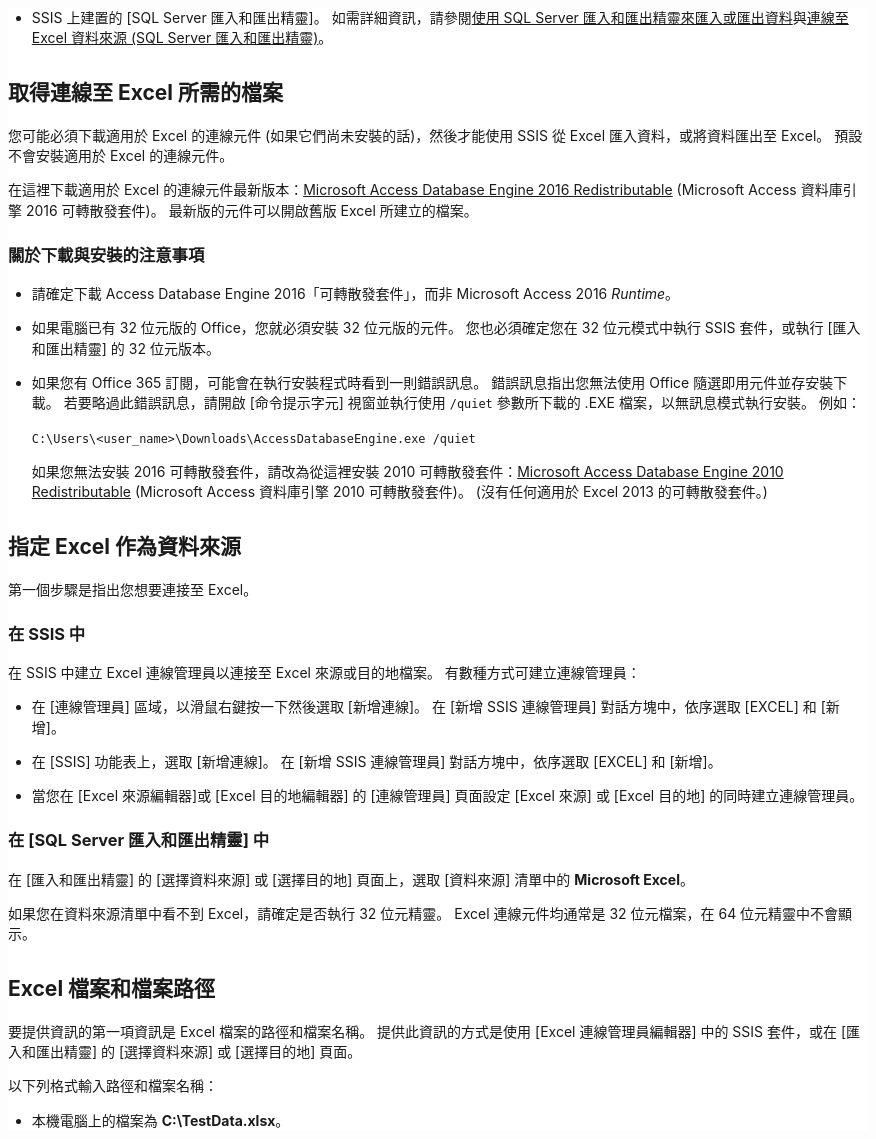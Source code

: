 -   SSIS 上建置的 [SQL Server 匯入和匯出精靈]。 如需詳細資訊，請參閱[使用 SQL Server 匯入和匯出精靈來匯入或匯出資料](import-export-data/import-and-export-data-with-the-sql-server-import-and-export-wizard.md)與[連線至 Excel 資料來源 (SQL Server 匯入和匯出精靈)](import-export-data/connect-to-an-excel-data-source-sql-server-import-and-export-wizard.md)。

## <a name="files-you-need"></a> 取得連線至 Excel 所需的檔案

您可能必須下載適用於 Excel 的連線元件 (如果它們尚未安裝的話)，然後才能使用 SSIS 從 Excel 匯入資料，或將資料匯出至 Excel。 預設不會安裝適用於 Excel 的連線元件。

在這裡下載適用於 Excel 的連線元件最新版本：[Microsoft Access Database Engine 2016 Redistributable](https://www.microsoft.com/download/details.aspx?id=54920) (Microsoft Access 資料庫引擎 2016 可轉散發套件)。 最新版的元件可以開啟舊版 Excel 所建立的檔案。

### <a name="notes-about-the-download-and-installation"></a>關於下載與安裝的注意事項

-   請確定下載 Access Database Engine 2016「可轉散發套件」，而非 Microsoft Access 2016 *Runtime*。

-   如果電腦已有 32 位元版的 Office，您就必須安裝 32 位元版的元件。 您也必須確定您在 32 位元模式中執行 SSIS 套件，或執行 [匯入和匯出精靈] 的 32 位元版本。

-   如果您有 Office 365 訂閱，可能會在執行安裝程式時看到一則錯誤訊息。 錯誤訊息指出您無法使用 Office 隨選即用元件並存安裝下載。 若要略過此錯誤訊息，請開啟 [命令提示字元] 視窗並執行使用 `/quiet` 參數所下載的 .EXE 檔案，以無訊息模式執行安裝。 例如：

    `C:\Users\<user_name>\Downloads\AccessDatabaseEngine.exe /quiet`

    如果您無法安裝 2016 可轉散發套件，請改為從這裡安裝 2010 可轉散發套件：[Microsoft Access Database Engine 2010 Redistributable](https://www.microsoft.com/download/details.aspx?id=13255) (Microsoft Access 資料庫引擎 2010 可轉散發套件)。 (沒有任何適用於 Excel 2013 的可轉散發套件。)

## <a name="specify-excel"></a> 指定 Excel 作為資料來源

第一個步驟是指出您想要連接至 Excel。

### <a name="in-ssis"></a>在 SSIS 中
在 SSIS 中建立 Excel 連線管理員以連接至 Excel 來源或目的地檔案。 有數種方式可建立連線管理員：

-   在 [連線管理員] 區域，以滑鼠右鍵按一下然後選取 [新增連線]。 在 [新增 SSIS 連線管理員] 對話方塊中，依序選取 [EXCEL] 和 [新增]。
 
-   在 [SSIS] 功能表上，選取 [新增連線]。 在 [新增 SSIS 連線管理員] 對話方塊中，依序選取 [EXCEL] 和 [新增]。

-   當您在 [Excel 來源編輯器]或 [Excel 目的地編輯器] 的 [連線管理員] 頁面設定 [Excel 來源] 或 [Excel 目的地] 的同時建立連線管理員。

### <a name="in-the-sql-server-import-and-export-wizard"></a>在 [SQL Server 匯入和匯出精靈] 中
在 [匯入和匯出精靈] 的 [選擇資料來源] 或 [選擇目的地] 頁面上，選取 [資料來源] 清單中的 **Microsoft Excel**。

如果您在資料來源清單中看不到 Excel，請確定是否執行 32 位元精靈。 Excel 連線元件均通常是 32 位元檔案，在 64 位元精靈中不會顯示。

## <a name="excel-file"></a> Excel 檔案和檔案路徑

要提供資訊的第一項資訊是 Excel 檔案的路徑和檔案名稱。 提供此資訊的方式是使用 [Excel 連線管理員編輯器] 中的 SSIS 套件，或在 [匯入和匯出精靈] 的 [選擇資料來源] 或 [選擇目的地] 頁面。

以下列格式輸入路徑和檔案名稱：

-   本機電腦上的檔案為 **C:\\TestData.xlsx**。
